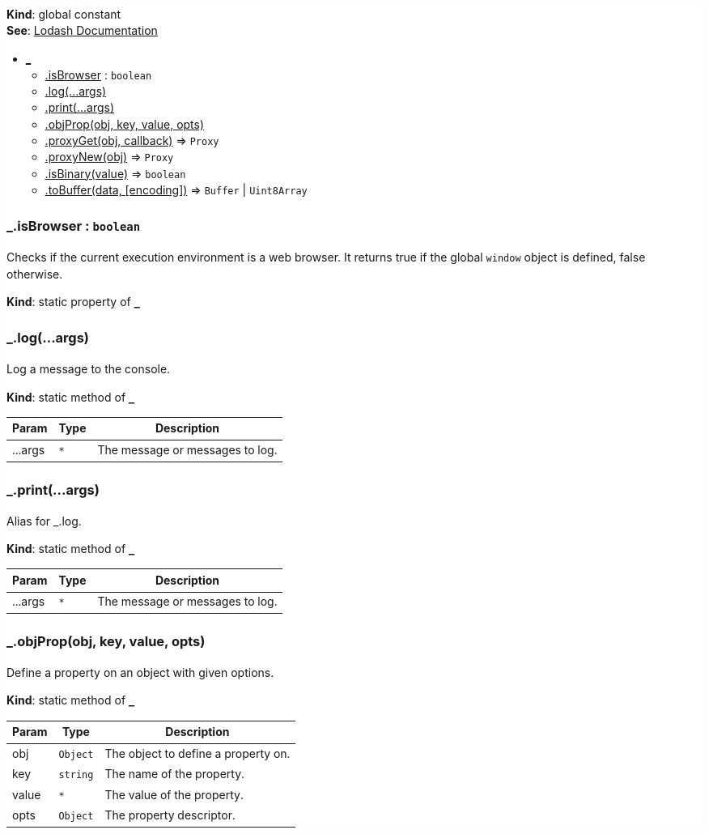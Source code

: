 **Kind**: global constant  
**See**: [Lodash Documentation](https://lodash.com/docs/4.17.15)  

* [_](#_)
    * [.isBrowser](#_.isBrowser) : <code>boolean</code>
    * [.log(...args)](#_.log)
    * [.print(...args)](#_.print)
    * [.objProp(obj, key, value, opts)](#_.objProp)
    * [.proxyGet(obj, callback)](#_.proxyGet) ⇒ <code>Proxy</code>
    * [.proxyNew(obj)](#_.proxyNew) ⇒ <code>Proxy</code>
    * [.isBinary(value)](#_.isBinary) ⇒ <code>boolean</code>
    * [.toBuffer(data, [encoding])](#_.toBuffer) ⇒ <code>Buffer</code> \| <code>Uint8Array</code>

<a name="_.isBrowser"></a>

### _.isBrowser : <code>boolean</code>
Checks if the current execution environment is a web browser.
It returns true if the global `window` object is defined, false otherwise.

**Kind**: static property of [<code>\_</code>](#_)  
<a name="_.log"></a>

### _.log(...args)
Log a message to the console.

**Kind**: static method of [<code>\_</code>](#_)  

| Param | Type | Description |
| --- | --- | --- |
| ...args | <code>\*</code> | The message or messages to log. |

<a name="_.print"></a>

### _.print(...args)
Alias for _.log.

**Kind**: static method of [<code>\_</code>](#_)  

| Param | Type | Description |
| --- | --- | --- |
| ...args | <code>\*</code> | The message or messages to log. |

<a name="_.objProp"></a>

### _.objProp(obj, key, value, opts)
Define a property on an object with given options.

**Kind**: static method of [<code>\_</code>](#_)  

| Param | Type | Description |
| --- | --- | --- |
| obj | <code>Object</code> | The object to define a property on. |
| key | <code>string</code> | The name of the property. |
| value | <code>\*</code> | The value of the property. |
| opts | <code>Object</code> | The property descriptor. |
